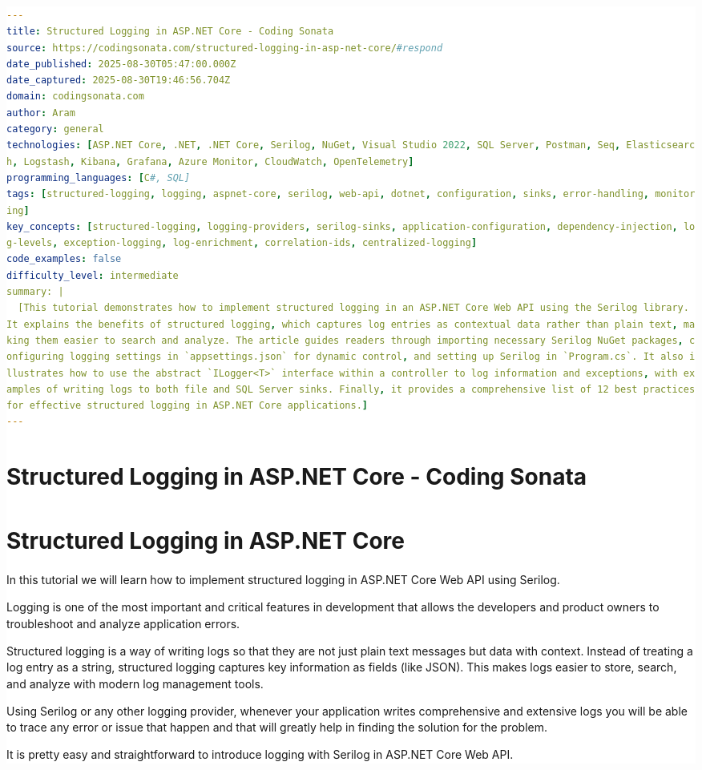 ```yaml
---
title: Structured Logging in ASP.NET Core - Coding Sonata
source: https://codingsonata.com/structured-logging-in-asp-net-core/#respond
date_published: 2025-08-30T05:47:00.000Z
date_captured: 2025-08-30T19:46:56.704Z
domain: codingsonata.com
author: Aram
category: general
technologies: [ASP.NET Core, .NET, .NET Core, Serilog, NuGet, Visual Studio 2022, SQL Server, Postman, Seq, Elasticsearch, Logstash, Kibana, Grafana, Azure Monitor, CloudWatch, OpenTelemetry]
programming_languages: [C#, SQL]
tags: [structured-logging, logging, aspnet-core, serilog, web-api, dotnet, configuration, sinks, error-handling, monitoring]
key_concepts: [structured-logging, logging-providers, serilog-sinks, application-configuration, dependency-injection, log-levels, exception-logging, log-enrichment, correlation-ids, centralized-logging]
code_examples: false
difficulty_level: intermediate
summary: |
  [This tutorial demonstrates how to implement structured logging in an ASP.NET Core Web API using the Serilog library. It explains the benefits of structured logging, which captures log entries as contextual data rather than plain text, making them easier to search and analyze. The article guides readers through importing necessary Serilog NuGet packages, configuring logging settings in `appsettings.json` for dynamic control, and setting up Serilog in `Program.cs`. It also illustrates how to use the abstract `ILogger<T>` interface within a controller to log information and exceptions, with examples of writing logs to both file and SQL Server sinks. Finally, it provides a comprehensive list of 12 best practices for effective structured logging in ASP.NET Core applications.]
---
```

# Structured Logging in ASP.NET Core - Coding Sonata

# Structured Logging in ASP.NET Core

In this tutorial we will learn how to implement structured logging in ASP.NET Core Web API using Serilog.

Logging is one of the most important and critical features in development that allows the developers and product owners to troubleshoot and analyze application errors.

Structured logging is a way of writing logs so that they are not just plain text messages but data with context. Instead of treating a log entry as a string, structured logging captures key information as fields (like JSON). This makes logs easier to store, search, and analyze with modern log management tools.

Using Serilog or any other logging provider, whenever your application writes comprehensive and extensive logs you will be able to trace any error or issue that happen and that will greatly help in finding the solution for the problem.

It is pretty easy and straightforward to introduce logging with Serilog in ASP.NET Core Web API.
